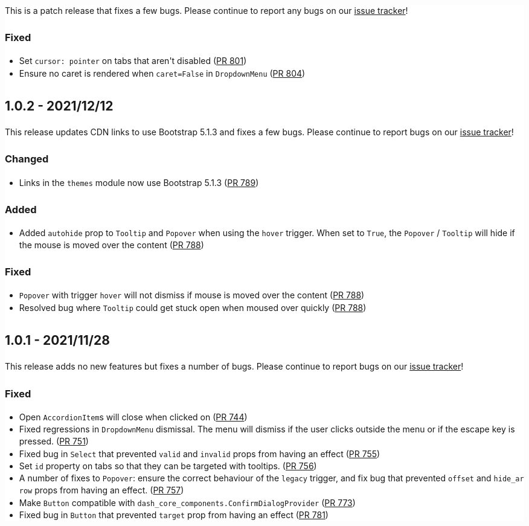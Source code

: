 This is a patch release that fixes a few bugs. Please continue to report any bugs on our [issue tracker](https://github.com/dbc-team/dash-bootstrap-components/issues)!

### Fixed

- Set `cursor: pointer` on tabs that aren't disabled ([PR 801](https://github.com/dbc-team/dash-bootstrap-components/pull/801))
- Ensure no caret is rendered when `caret=False` in `DropdownMenu` ([PR 804](https://github.com/dbc-team/dash-bootstrap-components/pull/804))

## 1.0.2 - 2021/12/12

This release updates CDN links to use Bootstrap 5.1.3 and fixes a few bugs. Please continue to report bugs on our [issue tracker](https://github.com/dbc-team/dash-bootstrap-components/issues)!

### Changed

- Links in the `themes` module now use Bootstrap 5.1.3 ([PR 789](https://github.com/dbc-team/dash-bootstrap-components/pull/789))

### Added

- Added `autohide` prop to `Tooltip` and `Popover` when using the `hover` trigger. When set to `True`, the `Popover` / `Tooltip` will hide if the mouse is moved over the content ([PR 788](https://github.com/dbc-team/dash-bootstrap-components/pull/788))

### Fixed

- `Popover` with trigger `hover` will not dismiss if mouse is moved over the content ([PR 788](https://github.com/dbc-team/dash-bootstrap-components/pull/788))
- Resolved bug where `Tooltip` could get stuck open when moused over quickly ([PR 788](https://github.com/dbc-team/dash-bootstrap-components/pull/788))

## 1.0.1 - 2021/11/28

This release adds no new features but fixes a number of bugs. Please continue to report bugs on our [issue tracker](https://github.com/dbc-team/dash-bootstrap-components/issues)!

### Fixed

- Open `AccordionItem`s will close when clicked on ([PR 744](https://github.com/dbc-team/dash-bootstrap-components/pull/744))
- Fixed regressions in `DropdownMenu` dismissal. The menu will dismiss if the user clicks outside the menu or if the escape key is pressed. ([PR 751](https://github.com/dbc-team/dash-bootstrap-components/pull/751))
- Fixed bug in `Select` that prevented `valid` and `invalid` props from having an effect ([PR 755](https://github.com/dbc-team/dash-bootstrap-components/pull/755))
- Set `id` property on tabs so that they can be targeted with tooltips. ([PR 756](https://github.com/dbc-team/dash-bootstrap-components/pull/756))
- A number of fixes to `Popover`: ensure the correct behaviour of the `legacy` trigger, and fix bug that prevented `offset` and `hide_arrow` props from having an effect. ([PR 757](https://github.com/dbc-team/dash-bootstrap-components/pull/757))
- Make `Button` compatible with `dash_core_components.ConfirmDialogProvider` ([PR 773](https://github.com/dbc-team/dash-bootstrap-components/pull/773))
- Fixed bug in `Button` that prevented `target` prop from having an effect ([PR 781](https://github.com/dbc-team/dash-bootstrap-components/pull/781))
